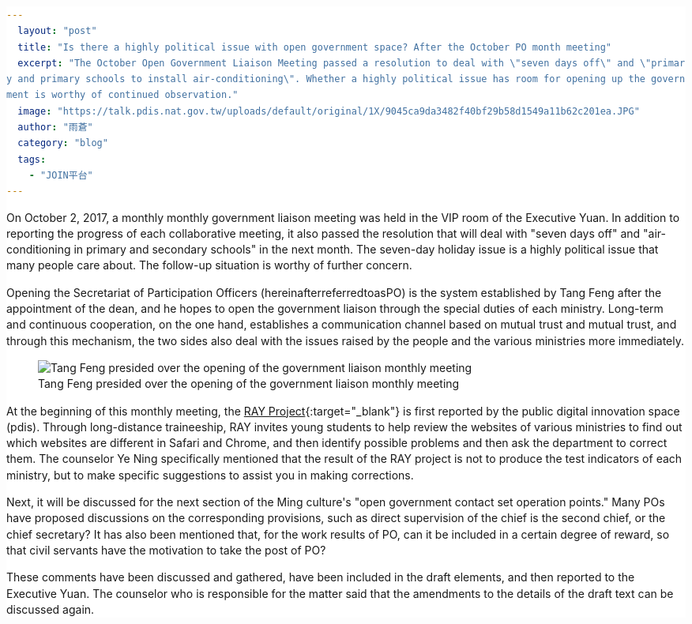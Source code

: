 ```yaml
---
  layout: "post"
  title: "Is there a highly political issue with open government space? After the October PO month meeting"
  excerpt: "The October Open Government Liaison Meeting passed a resolution to deal with \"seven days off\" and \"primary and primary schools to install air-conditioning\". Whether a highly political issue has room for opening up the government is worthy of continued observation."
  image: "https://talk.pdis.nat.gov.tw/uploads/default/original/1X/9045ca9da3482f40bf29b58d1549a11b62c201ea.JPG"
  author: "雨蒼"
  category: "blog"
  tags: 
    - "JOIN平台"
---
```



On October 2, 2017, a monthly monthly government liaison meeting was held in the VIP room of the Executive Yuan. In addition to reporting the progress of each collaborative meeting, it also passed the resolution that will deal with &quot;seven days off&quot; and &quot;air-conditioning in primary and secondary schools&quot; in the next month. The seven-day holiday issue is a highly political issue that many people care about. The follow-up situation is worthy of further concern. 

Opening the Secretariat of Participation Officers (hereinafterreferredtoasPO) is the system established by Tang Feng after the appointment of the dean, and he hopes to open the government liaison through the special duties of each ministry. Long-term and continuous cooperation, on the one hand, establishes a communication channel based on mutual trust and mutual trust, and through this mechanism, the two sides also deal with the issues raised by the people and the various ministries more immediately. 

 <figure> 
 <img src="https://talk.pdis.nat.gov.tw/uploads/default/original/1X/9045ca9da3482f40bf29b58d1549a11b62c201ea.JPG" width="690" height="388" alt="Tang Feng presided over the opening of the government liaison monthly meeting"> 
 <figcaption> Tang Feng presided over the opening of the government liaison monthly meeting </figcaption> 
 </figure> 

 At the beginning of this monthly meeting, the [RAY Project](https://ray.pdis.nat.gov.tw/){:target=&quot;_blank&quot;} is first reported by the public digital innovation space (pdis). Through long-distance traineeship, RAY invites young students to help review the websites of various ministries to find out which websites are different in Safari and Chrome, and then identify possible problems and then ask the department to correct them. The counselor Ye Ning specifically mentioned that the result of the RAY project is not to produce the test indicators of each ministry, but to make specific suggestions to assist you in making corrections. 

Next, it will be discussed for the next section of the Ming culture&#39;s &quot;open government contact set operation points.&quot; Many POs have proposed discussions on the corresponding provisions, such as direct supervision of the chief is the second chief, or the chief secretary? It has also been mentioned that, for the work results of PO, can it be included in a certain degree of reward, so that civil servants have the motivation to take the post of PO? 

These comments have been discussed and gathered, have been included in the draft elements, and then reported to the Executive Yuan. The counselor who is responsible for the matter said that the amendments to the details of the draft text can be discussed again. 
